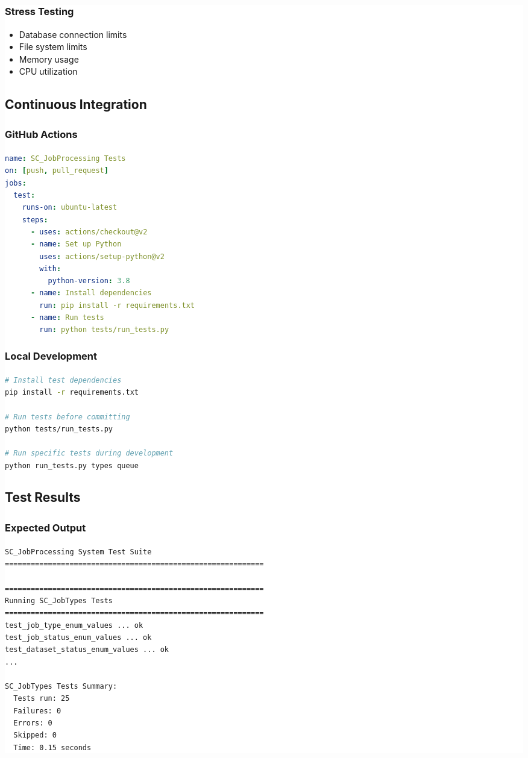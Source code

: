 ### Stress Testing

- Database connection limits
- File system limits
- Memory usage
- CPU utilization

## Continuous Integration

### GitHub Actions

```yaml
name: SC_JobProcessing Tests
on: [push, pull_request]
jobs:
  test:
    runs-on: ubuntu-latest
    steps:
      - uses: actions/checkout@v2
      - name: Set up Python
        uses: actions/setup-python@v2
        with:
          python-version: 3.8
      - name: Install dependencies
        run: pip install -r requirements.txt
      - name: Run tests
        run: python tests/run_tests.py
```

### Local Development

```bash
# Install test dependencies
pip install -r requirements.txt

# Run tests before committing
python tests/run_tests.py

# Run specific tests during development
python run_tests.py types queue
```

## Test Results

### Expected Output

```
SC_JobProcessing System Test Suite
============================================================

============================================================
Running SC_JobTypes Tests
============================================================
test_job_type_enum_values ... ok
test_job_status_enum_values ... ok
test_dataset_status_enum_values ... ok
...

SC_JobTypes Tests Summary:
  Tests run: 25
  Failures: 0
  Errors: 0
  Skipped: 0
  Time: 0.15 seconds
```